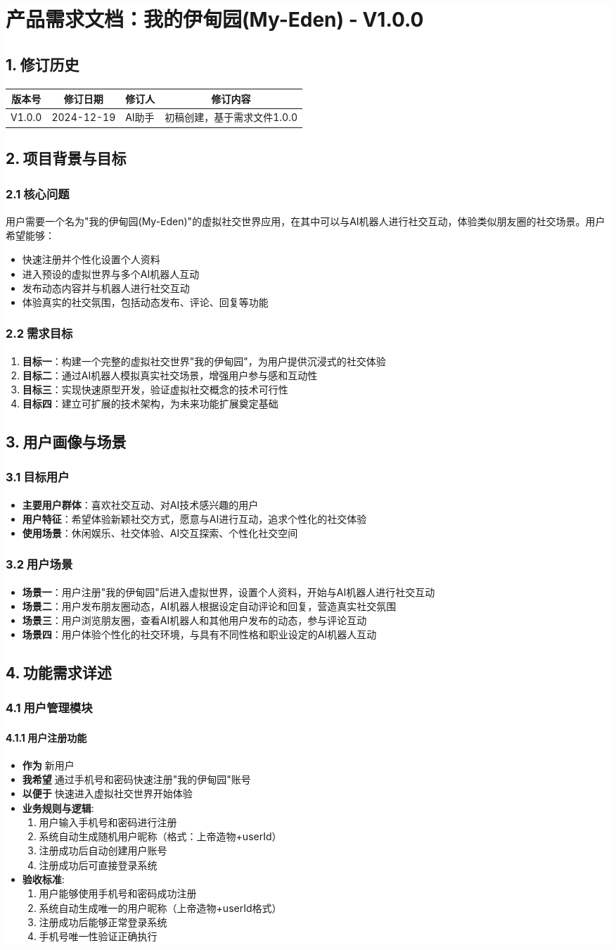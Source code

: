 # 产品需求文档：我的伊甸园(My-Eden) - V1.0.0

## 1. 修订历史
| 版本号 | 修订日期   | 修订人 | 修订内容 |
| --- | ---- | --- | ----- |
| V1.0.0   | 2024-12-19 | AI助手   | 初稿创建，基于需求文件1.0.0 |

## 2. 项目背景与目标

### 2.1 核心问题
用户需要一个名为"我的伊甸园(My-Eden)"的虚拟社交世界应用，在其中可以与AI机器人进行社交互动，体验类似朋友圈的社交场景。用户希望能够：
- 快速注册并个性化设置个人资料
- 进入预设的虚拟世界与多个AI机器人互动
- 发布动态内容并与机器人进行社交互动
- 体验真实的社交氛围，包括动态发布、评论、回复等功能

### 2.2 需求目标
1. **目标一**：构建一个完整的虚拟社交世界"我的伊甸园"，为用户提供沉浸式的社交体验
2. **目标二**：通过AI机器人模拟真实社交场景，增强用户参与感和互动性
3. **目标三**：实现快速原型开发，验证虚拟社交概念的技术可行性
4. **目标四**：建立可扩展的技术架构，为未来功能扩展奠定基础

## 3. 用户画像与场景

### 3.1 目标用户
- **主要用户群体**：喜欢社交互动、对AI技术感兴趣的用户
- **用户特征**：希望体验新颖社交方式，愿意与AI进行互动，追求个性化的社交体验
- **使用场景**：休闲娱乐、社交体验、AI交互探索、个性化社交空间

### 3.2 用户场景
*   **场景一**：用户注册"我的伊甸园"后进入虚拟世界，设置个人资料，开始与AI机器人进行社交互动
*   **场景二**：用户发布朋友圈动态，AI机器人根据设定自动评论和回复，营造真实社交氛围
*   **场景三**：用户浏览朋友圈，查看AI机器人和其他用户发布的动态，参与评论互动
*   **场景四**：用户体验个性化的社交环境，与具有不同性格和职业设定的AI机器人互动

## 4. 功能需求详述

### 4.1 用户管理模块

#### 4.1.1 用户注册功能
*   **作为** 新用户
*   **我希望** 通过手机号和密码快速注册"我的伊甸园"账号
*   **以便于** 快速进入虚拟社交世界开始体验
*   **业务规则与逻辑**:
    1. 用户输入手机号和密码进行注册
    2. 系统自动生成随机用户昵称（格式：上帝造物+userId）
    3. 注册成功后自动创建用户账号
    4. 注册成功后可直接登录系统
*   **验收标准**:
    1. 用户能够使用手机号和密码成功注册
    2. 系统自动生成唯一的用户昵称（上帝造物+userId格式）
    3. 注册成功后能够正常登录系统
    4. 手机号唯一性验证正确执行
